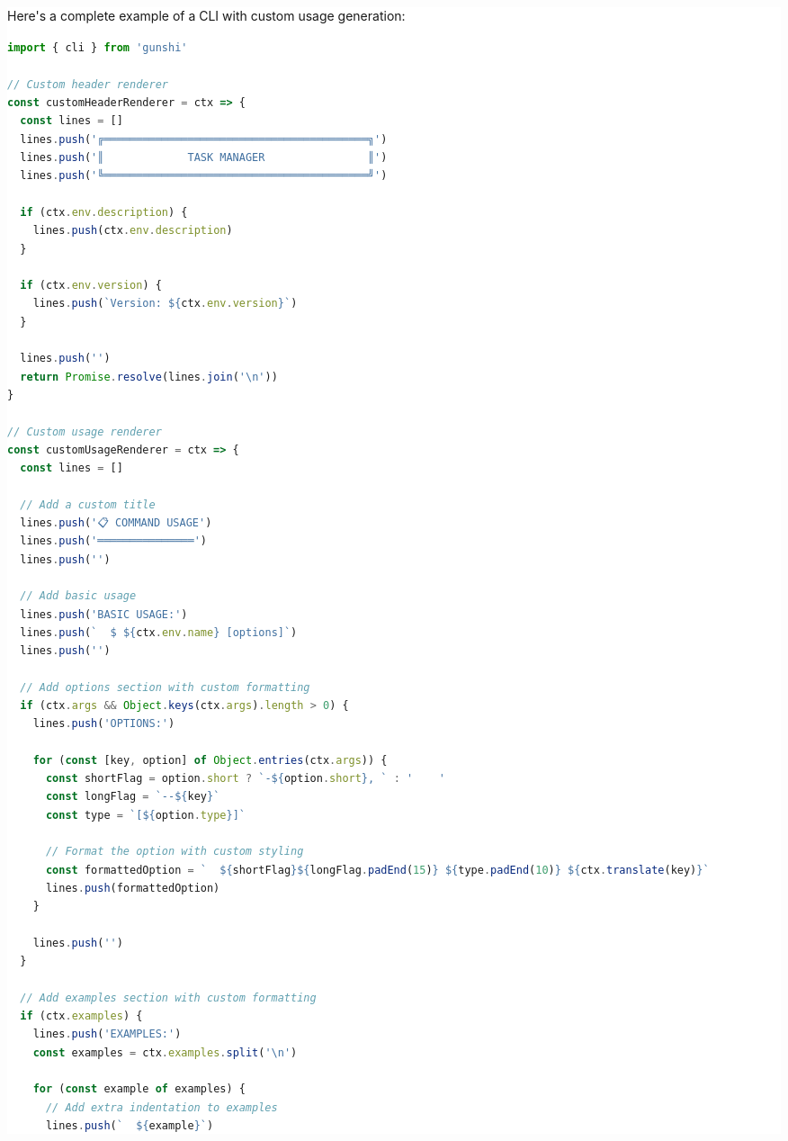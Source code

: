 Here's a complete example of a CLI with custom usage generation:

```js
import { cli } from 'gunshi'

// Custom header renderer
const customHeaderRenderer = ctx => {
  const lines = []
  lines.push('╔═════════════════════════════════════════╗')
  lines.push('║             TASK MANAGER                ║')
  lines.push('╚═════════════════════════════════════════╝')

  if (ctx.env.description) {
    lines.push(ctx.env.description)
  }

  if (ctx.env.version) {
    lines.push(`Version: ${ctx.env.version}`)
  }

  lines.push('')
  return Promise.resolve(lines.join('\n'))
}

// Custom usage renderer
const customUsageRenderer = ctx => {
  const lines = []

  // Add a custom title
  lines.push('📋 COMMAND USAGE')
  lines.push('═══════════════')
  lines.push('')

  // Add basic usage
  lines.push('BASIC USAGE:')
  lines.push(`  $ ${ctx.env.name} [options]`)
  lines.push('')

  // Add options section with custom formatting
  if (ctx.args && Object.keys(ctx.args).length > 0) {
    lines.push('OPTIONS:')

    for (const [key, option] of Object.entries(ctx.args)) {
      const shortFlag = option.short ? `-${option.short}, ` : '    '
      const longFlag = `--${key}`
      const type = `[${option.type}]`

      // Format the option with custom styling
      const formattedOption = `  ${shortFlag}${longFlag.padEnd(15)} ${type.padEnd(10)} ${ctx.translate(key)}`
      lines.push(formattedOption)
    }

    lines.push('')
  }

  // Add examples section with custom formatting
  if (ctx.examples) {
    lines.push('EXAMPLES:')
    const examples = ctx.examples.split('\n')

    for (const example of examples) {
      // Add extra indentation to examples
      lines.push(`  ${example}`)
```

[option: string]: ArgSchema